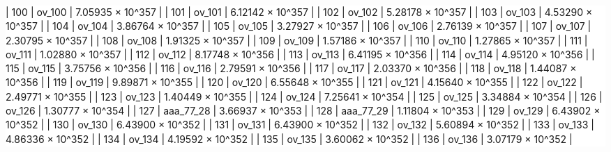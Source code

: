 | 100 | ov_100 | 7.05935 × 10^357 |
| 101 | ov_101 | 6.12142 × 10^357 |
| 102 | ov_102 | 5.28178 × 10^357 |
| 103 | ov_103 | 4.53290 × 10^357 |
| 104 | ov_104 | 3.86764 × 10^357 |
| 105 | ov_105 | 3.27927 × 10^357 |
| 106 | ov_106 | 2.76139 × 10^357 |
| 107 | ov_107 | 2.30795 × 10^357 |
| 108 | ov_108 | 1.91325 × 10^357 |
| 109 | ov_109 | 1.57186 × 10^357 |
| 110 | ov_110 | 1.27865 × 10^357 |
| 111 | ov_111 | 1.02880 × 10^357 |
| 112 | ov_112 | 8.17748 × 10^356 |
| 113 | ov_113 | 6.41195 × 10^356 |
| 114 | ov_114 | 4.95120 × 10^356 |
| 115 | ov_115 | 3.75756 × 10^356 |
| 116 | ov_116 | 2.79591 × 10^356 |
| 117 | ov_117 | 2.03370 × 10^356 |
| 118 | ov_118 | 1.44087 × 10^356 |
| 119 | ov_119 | 9.89871 × 10^355 |
| 120 | ov_120 | 6.55648 × 10^355 |
| 121 | ov_121 | 4.15640 × 10^355 |
| 122 | ov_122 | 2.49771 × 10^355 |
| 123 | ov_123 | 1.40449 × 10^355 |
| 124 | ov_124 | 7.25641 × 10^354 |
| 125 | ov_125 | 3.34884 × 10^354 |
| 126 | ov_126 | 1.30777 × 10^354 |
| 127 | aaa_77_28 | 3.66937 × 10^353 |
| 128 | aaa_77_29 | 1.11804 × 10^353 |
| 129 | ov_129 | 6.43902 × 10^352 |
| 130 | ov_130 | 6.43900 × 10^352 |
| 131 | ov_131 | 6.43900 × 10^352 |
| 132 | ov_132 | 5.60894 × 10^352 |
| 133 | ov_133 | 4.86336 × 10^352 |
| 134 | ov_134 | 4.19592 × 10^352 |
| 135 | ov_135 | 3.60062 × 10^352 |
| 136 | ov_136 | 3.07179 × 10^352 |